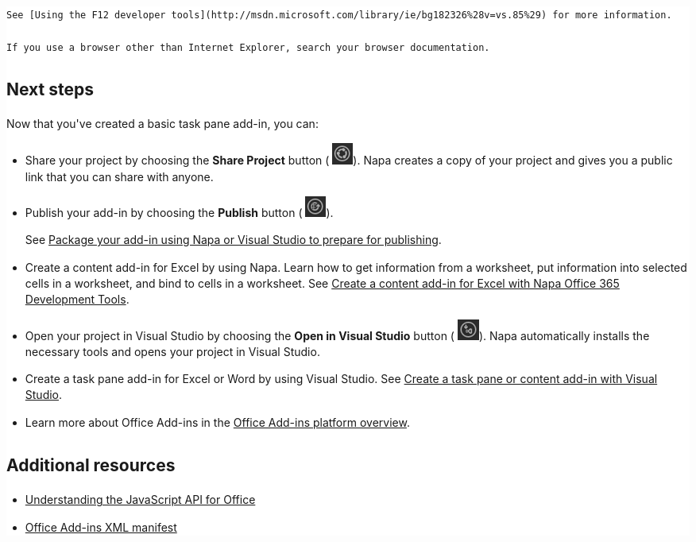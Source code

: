     See [Using the F12 developer tools](http://msdn.microsoft.com/library/ie/bg182326%28v=vs.85%29) for more information.
    
    If you use a browser other than Internet Explorer, search your browser documentation.
    

## Next steps
<a name="Debugging"> </a>

Now that you've created a basic task pane add-in, you can:


- Share your project by choosing the  **Share Project** button (
![The Share Project button](../images/NAPA_Apps_Share.png)). Napa creates a copy of your project and gives you a public link that you can share with anyone.
    
- Publish your add-in by choosing the  **Publish** button (
![Publish button](../images/Apps_NAPA_Publish.png)).
    
    See [Package your add-in using Napa or Visual Studio to prepare for publishing](../publish/package-your-add-in-using-napa-or-visual-studio.md).
    
- Create a content add-in for Excel by using Napa. Learn how to get information from a worksheet, put information into selected cells in a worksheet, and bind to cells in a worksheet. See [Create a content add-in for Excel with Napa Office 365 Development Tools](../essentials/create-a-content-add-in-with-napa.md). 
    
- Open your project in Visual Studio by choosing the  **Open in Visual Studio** button (
![Open in Visual Studio button](../images/Apps_Napa_OpenInVS.png)). Napa automatically installs the necessary tools and opens your project in Visual Studio.
    
- Create a task pane add-in for Excel or Word by using Visual Studio. See [Create a task pane or content add-in with Visual Studio](../essentials/create-a-task-pane-or-content-add-in-with-visual-studio.md).
    
- Learn more about Office Add-ins in the [Office Add-ins platform overview](../overview/platform-overview.md).
    

## Additional resources
<a name="FirstAppWordExcelVS_Resources"> </a>


- [Understanding the JavaScript API for Office](../overview/understanding-the-javascript-api-for-office.md)
    
- [Office Add-ins XML manifest](../overview/add-in-manifests.md)
    
